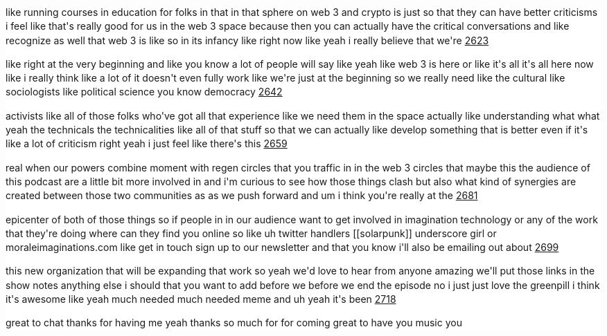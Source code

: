 like running courses in education for folks in that in that sphere on web 3 and crypto is just so that they can have better criticisms i feel like that's really good for us in the web 3 space because then you can actually have the critical conversations and like recognize as well that web 3 is like so in its infancy like right now like yeah i really believe that we're [2623](https://www.youtube.com/watch?v=aqe8xel9hsA&t=2623.92s)

like right at the very beginning and like you know a lot of people will say like yeah like web 3 is here or like it's all it's all here now like i really think like a lot of it doesn't even fully work like we're just at the beginning so we really need like the cultural like sociologists like political science you know democracy [2642](https://www.youtube.com/watch?v=aqe8xel9hsA&t=2642.8s)

activists like all of those folks who've got all that experience like we need them in the space actually like understanding what what yeah the technicals the technicalities like all of that stuff so that we can actually like develop something that is better even if it's like a lot of criticism right yeah i just feel like there's this [2659](https://www.youtube.com/watch?v=aqe8xel9hsA&t=2659.92s)

real when our powers combine moment with regen circles that you traffic in in the web 3 circles that maybe this the audience of this podcast are a little bit more involved in and i'm curious to see how those things clash but also what kind of synergies are created between those two communities as as we push forward and um i think you're really at the [2681](https://www.youtube.com/watch?v=aqe8xel9hsA&t=2681.28s)

epicenter of both of those things so if people in in our audience want to get involved in imagination technology or any of the work that they're doing where can they find you online so like uh twitter handlers [[solarpunk]] underscore girl or moraleimaginations.com like get in touch sign up to our newsletter and that you know i'll also be emailing out about [2699](https://www.youtube.com/watch?v=aqe8xel9hsA&t=2699.839s)

this new organization that will be expanding that work so yeah we'd love to hear from anyone amazing we'll put those links in the show notes anything else i should that you want to add before we before we end the episode no i just just love the greenpill i think it's awesome like yeah much needed much needed meme and uh yeah it's been [2718](https://www.youtube.com/watch?v=aqe8xel9hsA&t=2718.24s)

great to chat thanks for having me yeah thanks so much for for coming great to have you music you